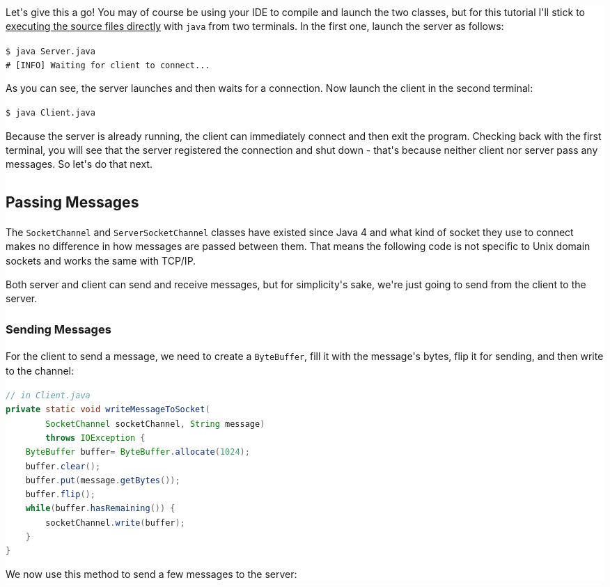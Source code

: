 Let's give this a go!
You may of course be using your IDE to compile and launch the two classes, but for this tutorial I'll stick to [executing the source files directly](scripting-java-shebang) with `java` from two terminals.
In the first one, launch the server as follows:

```shell
$ java Server.java
# [INFO] Waiting for client to connect...
```

As you can see, the server launches and then waits for a connection.
Now launch the client in the second terminal:

```shell
$ java Client.java
```

Because the server is already running, the client can immediately connect and then exit the program.
Checking back with the first terminal, you will see that the server registered the connection and shut down - that's because neither client nor server pass any messages.
So let's do that next.


## Passing Messages

The `SocketChannel` and `ServerSocketChannel` classes have existed since Java 4 and what kind of socket they use to connect makes no difference in how messages are passed between them.
That means the following code is not specific to Unix domain sockets and works the same with TCP/IP.

Both server and client can send and receive messages, but for simplicity's sake, we're just going to send from the client to the server.

### Sending Messages

For the client to send a message, we need to create a `ByteBuffer`, fill it with the message's bytes, flip it for sending, and then write to the channel:

```java
// in Client.java
private static void writeMessageToSocket(
		SocketChannel socketChannel, String message)
		throws IOException {
	ByteBuffer buffer= ByteBuffer.allocate(1024);
	buffer.clear();
	buffer.put(message.getBytes());
	buffer.flip();
	while(buffer.hasRemaining()) {
		socketChannel.write(buffer);
	}
}
```

We now use this method to send a few messages to the server:
